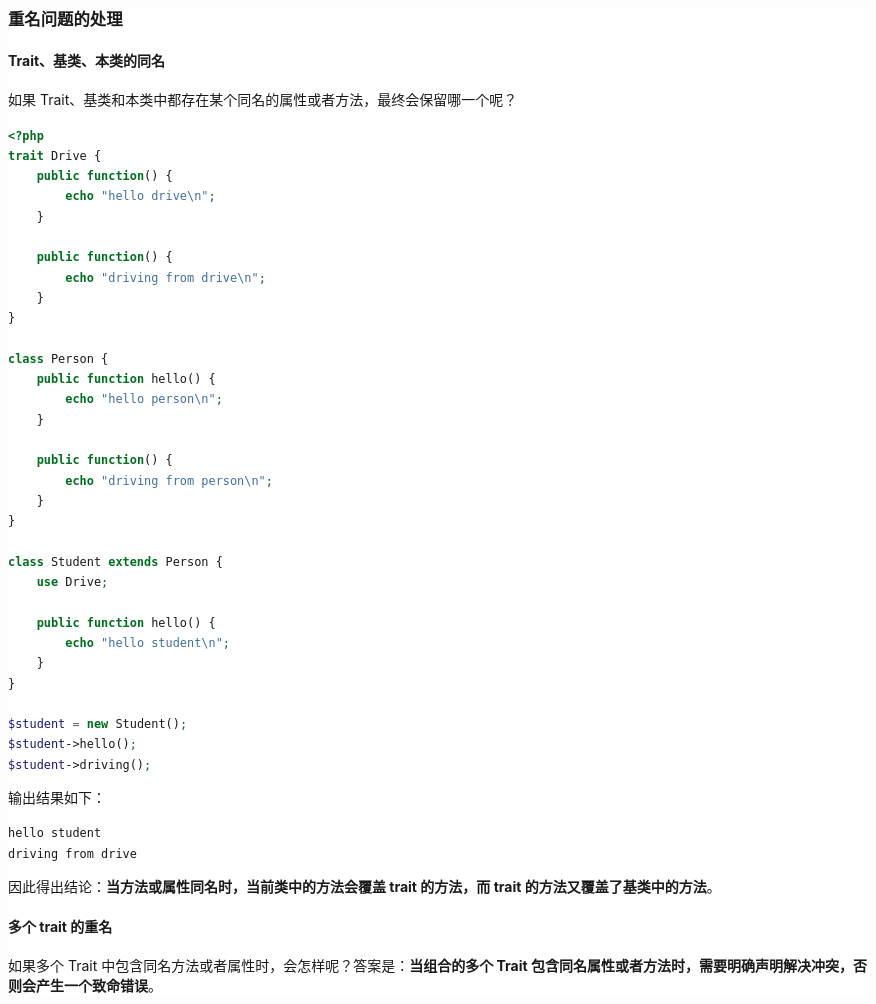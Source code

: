 ### 重名问题的处理

#### Trait、基类、本类的同名

如果 Trait、基类和本类中都存在某个同名的属性或者方法，最终会保留哪一个呢？

```php
<?php
trait Drive {
    public function() {
        echo "hello drive\n";
    }
    
    public function() {
        echo "driving from drive\n";
    }
}

class Person {
    public function hello() {
        echo "hello person\n";
    }
    
    public function() {
        echo "driving from person\n";
    }
}

class Student extends Person {
    use Drive;
    
    public function hello() {
        echo "hello student\n";
    }
}

$student = new Student();
$student->hello();
$student->driving();
```

输出结果如下：

```php
hello student
driving from drive
```

因此得出结论：**当方法或属性同名时，当前类中的方法会覆盖 trait 的方法，而 trait 的方法又覆盖了基类中的方法**。

#### 多个 trait 的重名

如果多个 Trait 中包含同名方法或者属性时，会怎样呢？答案是：**当组合的多个 Trait 包含同名属性或者方法时，需要明确声明解决冲突，否则会产生一个致命错误**。
